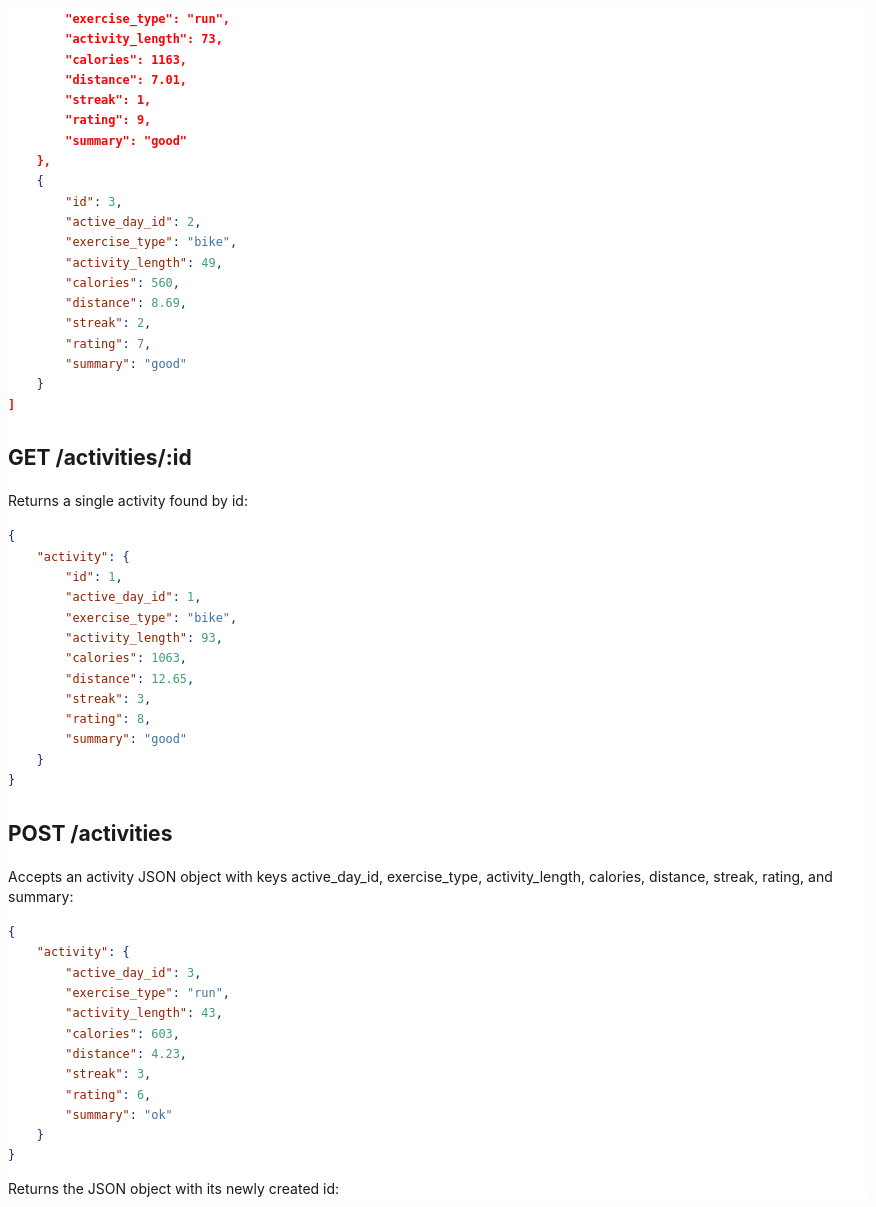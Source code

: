 ```json
		"exercise_type": "run",
		"activity_length": 73,
		"calories": 1163,
		"distance": 7.01,
		"streak": 1,
		"rating": 9,
		"summary": "good"
	},
	{
		"id": 3,
		"active_day_id": 2,
		"exercise_type": "bike",
		"activity_length": 49,
		"calories": 560,
		"distance": 8.69,
		"streak": 2,
		"rating": 7,
		"summary": "good"
	}
]
```

## GET /activities/:id

Returns a single activity found by id:

```json
{
	"activity": {
		"id": 1,
		"active_day_id": 1,
		"exercise_type": "bike",
		"activity_length": 93,
		"calories": 1063,
		"distance": 12.65,
		"streak": 3,
		"rating": 8,
		"summary": "good"
	}
}
```

## POST /activities

Accepts an activity JSON object with keys active_day_id, exercise_type, activity_length, calories, distance, streak, rating, and summary:

```json
{
	"activity": {
		"active_day_id": 3,
		"exercise_type": "run",
		"activity_length": 43,
		"calories": 603,
		"distance": 4.23,
		"streak": 3,
		"rating": 6,
		"summary": "ok"
	}
}
```
Returns the JSON object with its newly created id:
